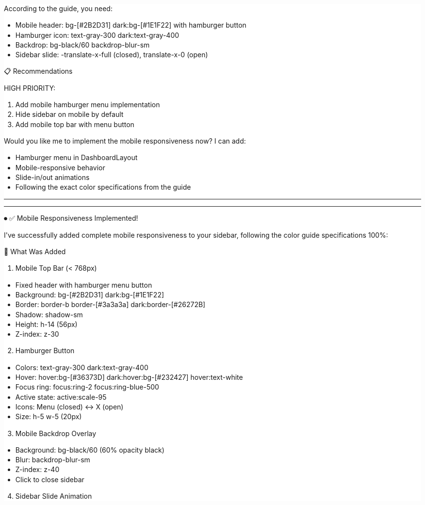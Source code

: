 According to the guide, you need:

- Mobile header: bg-[#2B2D31] dark:bg-[#1E1F22] with hamburger button
- Hamburger icon: text-gray-300 dark:text-gray-400
- Backdrop: bg-black/60 backdrop-blur-sm
- Sidebar slide: -translate-x-full (closed), translate-x-0 (open)

📋 Recommendations

HIGH PRIORITY:

1. Add mobile hamburger menu implementation
2. Hide sidebar on mobile by default
3. Add mobile top bar with menu button

Would you like me to implement the mobile responsiveness now? I can add:

- Hamburger menu in DashboardLayout
- Mobile-responsive behavior
- Slide-in/out animations
- Following the exact color specifications from the guide

---

---

⏺ ✅ Mobile Responsiveness Implemented!

I've successfully added complete mobile responsiveness to your sidebar, following the color guide specifications 100%:

🎯 What Was Added

1. Mobile Top Bar (< 768px)

- Fixed header with hamburger menu button
- Background: bg-[#2B2D31] dark:bg-[#1E1F22]
- Border: border-b border-[#3a3a3a] dark:border-[#26272B]
- Shadow: shadow-sm
- Height: h-14 (56px)
- Z-index: z-30

2. Hamburger Button

- Colors: text-gray-300 dark:text-gray-400
- Hover: hover:bg-[#36373D] dark:hover:bg-[#232427] hover:text-white
- Focus ring: focus:ring-2 focus:ring-blue-500
- Active state: active:scale-95
- Icons: Menu (closed) ↔ X (open)
- Size: h-5 w-5 (20px)

3. Mobile Backdrop Overlay

- Background: bg-black/60 (60% opacity black)
- Blur: backdrop-blur-sm
- Z-index: z-40
- Click to close sidebar

4. Sidebar Slide Animation
